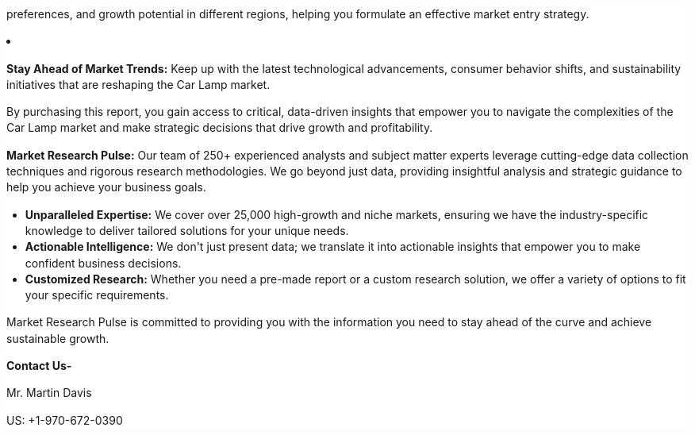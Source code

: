 preferences, and growth potential in different regions, helping you formulate an effective market entry strategy.</p></li><li><p><strong>Stay Ahead of Market Trends:</strong> Keep up with the latest technological advancements, consumer behavior shifts, and sustainability initiatives that are reshaping the Car Lamp market.</p></li></ol><p>By purchasing this report, you gain access to critical, data-driven insights that empower you to navigate the complexities of the Car Lamp market and make strategic decisions that drive growth and profitability.</p><p><strong>Market Research Pulse:</strong>&nbsp;Our team of 250+ experienced analysts and subject matter experts leverage cutting-edge data collection techniques and rigorous research methodologies. We go beyond just data, providing insightful analysis and strategic guidance to help you achieve your business goals.</p><ul><li><strong>Unparalleled Expertise:</strong>&nbsp;We cover over 25,000 high-growth and niche markets, ensuring we have the industry-specific knowledge to deliver tailored solutions for your unique needs.</li><li><strong>Actionable Intelligence:</strong>&nbsp;We don't just present data; we translate it into actionable insights that empower you to make confident business decisions.</li><li><strong>Customized Research:</strong>&nbsp;Whether you need a pre-made report or a custom research solution, we offer a variety of options to fit your specific requirements.</li></ul><p>Market Research Pulse is committed to providing you with the information you need to stay ahead of the curve and achieve sustainable growth.</p><p><strong>Contact Us-</strong></p><p>Mr. Martin Davis</p><p>US: +1-970-672-0390</p>
